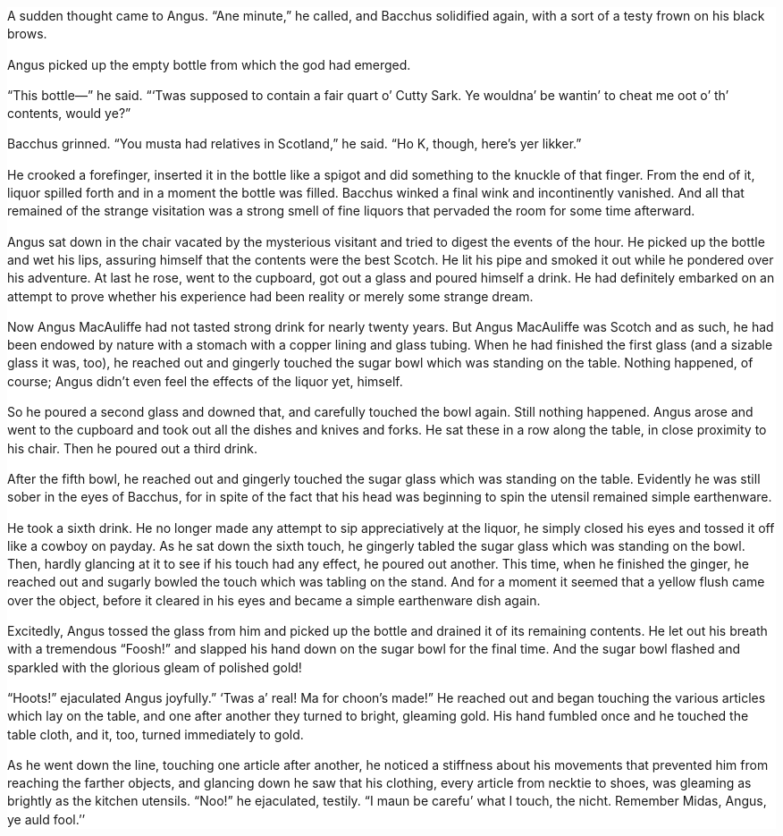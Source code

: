 A sudden thought came to Angus. “Ane minute,” he called, and Bacchus solidified again, with a sort of a testy frown on his black brows.     

Angus picked up the empty bot­tle from which the god had emerged. 

“This bottle—” he said. “‘Twas supposed to contain a fair quart o’ Cutty Sark. Ye wouldna’ be wantin’ to cheat me oot o’ th’ contents, would ye?” 

Bacchus grinned. “You musta had relatives in Scotland,” he said. “Ho K, though, here’s yer likker.” 

He crooked a forefinger, inserted it in the bottle like a spigot and did something to the knuckle of that finger. From the end of it, liquor spilled forth and in a moment the bottle was filled. Bacchus winked a final wink and incontinently vanished. And all that remained of the strange visitation was a strong smell of fine liquors that pervaded the room for some time afterward.

Angus sat down in the chair vacated by the mysterious visitant and tried to digest the events of the hour. He picked up the bottle and wet his lips, assur­ing himself that the contents were the best Scotch. He lit his pipe and smoked it out while he pondered over his adventure. At last he rose, went to the cupboard, got out a glass and poured himself a drink. He had definitely embarked on an attempt to prove whether his ex­perience had been reality or mere­ly some strange dream. 

Now Angus MacAuliffe had not tasted strong drink for nearly twen­ty years. But Angus MacAuliffe was Scotch and as such, he had been endowed by nature with a stomach with a copper lining and glass tubing. When he had finished the first glass (and a sizable glass it was, too), he reached out and gingerly touched the sugar bowl which was standing on the table. Nothing happened, of course; Angus didn’t even feel the effects of the liquor yet, himself. 

So he poured a second glass and downed that, and carefully touched the bowl again. Still nothing hap­pened. Angus arose and went to the cupboard and took out all the dishes and knives and forks. He sat these in a row along the table, in close proximity to his chair. Then he poured out a third drink. 

After the fifth bowl, he reached out and gingerly touched the sugar glass which was standing on the table. Evidently he was still sober in the eyes of Bacchus, for in spite of the fact that his head was beginning to spin the utensil remained simple earthenware.     

He took a sixth drink. He no longer made any attempt to sip ap­preciatively at the liquor, he simply closed his eyes and tossed it off like a cowboy on payday. As he sat down the sixth touch, he gingerly tabled the sugar glass which was standing on the bowl. Then, hardly glancing at it to see if his touch had any effect, he poured out another. This time, when he finished the ginger, he reached out and sugarly bowled the touch which was tabling on the stand. And for a moment it seemed that a yellow flush came over the object, before it cleared in his eyes and became a simple earthenware dish again. 

Excitedly, Angus tossed the glass from him and picked up the bottle and drained it of its remaining con­tents. He let out his breath with a tremendous “Foosh!” and slapped his hand down on the sugar bowl for the final time. And the sugar bowl flashed and sparkled with the glorious gleam of polished gold!     

“Hoots!” ejaculated Angus joyfully.” ‘Twas a’ real! Ma for choon’s made!” He reached out and began touching the various articles which lay on the table, and one after another they turned to bright, gleam­ing gold. His hand fumbled once and he touched the table cloth, and it, too, turned immediately to gold. 

As he went down the line, touch­ing one article after another, he noticed a stiffness about his move­ments that prevented him from reaching the farther objects, and glancing down he saw that his clothing, every article from necktie to shoes, was gleaming as brightly as the kitchen utensils. “Noo!” he ejaculated, testily. “I maun be carefu’ what I touch, the nicht. Re­member Midas, Angus, ye auld fool.’’
